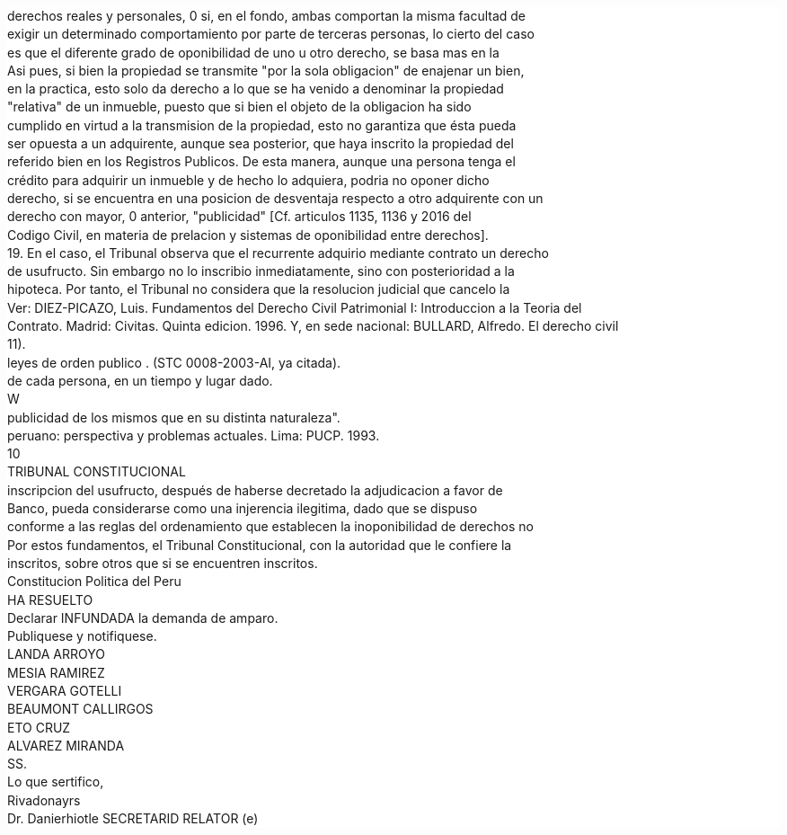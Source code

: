 derechos reales y personales, 0 si, en el fondo, ambas comportan la misma facultad de  
exigir un determinado comportamiento por parte de terceras personas, lo cierto del caso  
es que el diferente grado de oponibilidad de uno u otro derecho, se basa mas en la  
Asi pues, si bien la propiedad se transmite "por la sola obligacion" de enajenar un bien,  
en la practica, esto solo da derecho a lo que se ha venido a denominar la propiedad  
"relativa" de un inmueble, puesto que si bien el objeto de la obligacion ha sido  
cumplido en virtud a la transmision de la propiedad, esto no garantiza que ésta pueda  
ser opuesta a un adquirente, aunque sea posterior, que haya inscrito la propiedad del  
referido bien en los Registros Publicos. De esta manera, aunque una persona tenga el  
crédito para adquirir un inmueble y de hecho lo adquiera, podria no oponer dicho  
derecho, si se encuentra en una posicion de desventaja respecto a otro adquirente con un  
derecho con mayor, 0 anterior, "publicidad" [Cf. articulos 1135, 1136 y 2016 del  
Codigo Civil, en materia de prelacion y sistemas de oponibilidad entre derechos].  
19. En el caso, el Tribunal observa que el recurrente adquirio mediante contrato un derecho  
de usufructo. Sin embargo no lo inscribio inmediatamente, sino con posterioridad a la  
hipoteca. Por tanto, el Tribunal no considera que la resolucion judicial que cancelo la  
Ver: DIEZ-PICAZO, Luis. Fundamentos del Derecho Civil Patrimonial I: Introduccion a la Teoria del  
Contrato. Madrid: Civitas. Quinta edicion. 1996. Y, en sede nacional: BULLARD, Alfredo. El derecho civil  
11).  
leyes de orden publico . (STC 0008-2003-AI, ya citada).  
de cada persona, en un tiempo y lugar dado.  
W  
publicidad de los mismos que en su distinta naturaleza".  
peruano: perspectiva y problemas actuales. Lima: PUCP. 1993.  
10  
TRIBUNAL CONSTITUCIONAL  
inscripcion del usufructo, después de haberse decretado la adjudicacion a favor de  
Banco, pueda considerarse como una injerencia ilegitima, dado que se dispuso  
conforme a las reglas del ordenamiento que establecen la inoponibilidad de derechos no  
Por estos fundamentos, el Tribunal Constitucional, con la autoridad que le confiere la  
inscritos, sobre otros que si se encuentren inscritos.  
Constitucion Politica del Peru  
HA RESUELTO  
Declarar INFUNDADA la demanda de amparo.  
Publiquese y notifiquese.  
LANDA ARROYO  
MESIA RAMIREZ  
VERGARA GOTELLI  
BEAUMONT CALLIRGOS  
ETO CRUZ  
ALVAREZ MIRANDA  
SS.  
Lo que sertifico,  
Rivadonayrs  
Dr. Danierhiotle SECRETARID RELATOR (e)